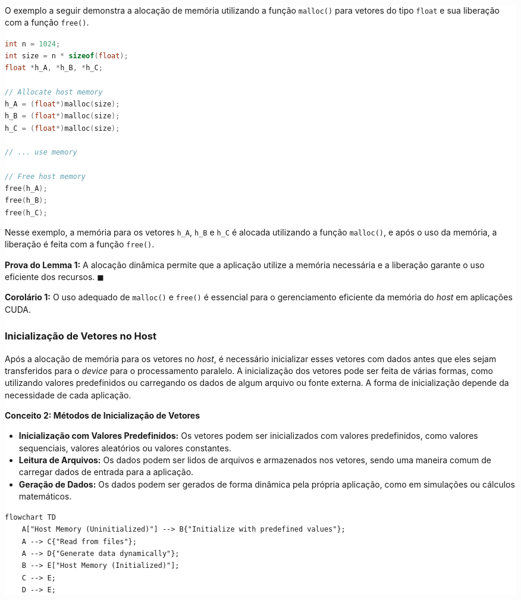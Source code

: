 O exemplo a seguir demonstra a alocação de memória utilizando a função `malloc()` para vetores do tipo `float` e sua liberação com a função `free()`.

```c++
int n = 1024;
int size = n * sizeof(float);
float *h_A, *h_B, *h_C;

// Allocate host memory
h_A = (float*)malloc(size);
h_B = (float*)malloc(size);
h_C = (float*)malloc(size);

// ... use memory

// Free host memory
free(h_A);
free(h_B);
free(h_C);
```
Nesse exemplo, a memória para os vetores `h_A`, `h_B` e `h_C` é alocada utilizando a função `malloc()`, e após o uso da memória, a liberação é feita com a função `free()`.

**Prova do Lemma 1:** A alocação dinâmica permite que a aplicação utilize a memória necessária e a liberação garante o uso eficiente dos recursos. $\blacksquare$

**Corolário 1:** O uso adequado de `malloc()` e `free()` é essencial para o gerenciamento eficiente da memória do *host* em aplicações CUDA.

### Inicialização de Vetores no Host

Após a alocação de memória para os vetores no *host*, é necessário inicializar esses vetores com dados antes que eles sejam transferidos para o *device* para o processamento paralelo. A inicialização dos vetores pode ser feita de várias formas, como utilizando valores predefinidos ou carregando os dados de algum arquivo ou fonte externa. A forma de inicialização depende da necessidade de cada aplicação.

**Conceito 2: Métodos de Inicialização de Vetores**

*   **Inicialização com Valores Predefinidos:** Os vetores podem ser inicializados com valores predefinidos, como valores sequenciais, valores aleatórios ou valores constantes.
*   **Leitura de Arquivos:** Os dados podem ser lidos de arquivos e armazenados nos vetores, sendo uma maneira comum de carregar dados de entrada para a aplicação.
*   **Geração de Dados:** Os dados podem ser gerados de forma dinâmica pela própria aplicação, como em simulações ou cálculos matemáticos.

```mermaid
flowchart TD
    A["Host Memory (Uninitialized)"] --> B{"Initialize with predefined values"};
    A --> C{"Read from files"};
    A --> D{"Generate data dynamically"};
    B --> E["Host Memory (Initialized)"];
    C --> E;
    D --> E;
```


[^9]: "The CUDA runtime system provides Application Programming Interface (API) functions to perform these activities on behalf of the programmer." *(Trecho de <página 48>)*
[^11]: "Once the host code has allocated device memory for the data objects, it can request that data be transferred from host to device. This is accomplished by calling one of the CUDA API functions." *(Trecho de <página 51>)*